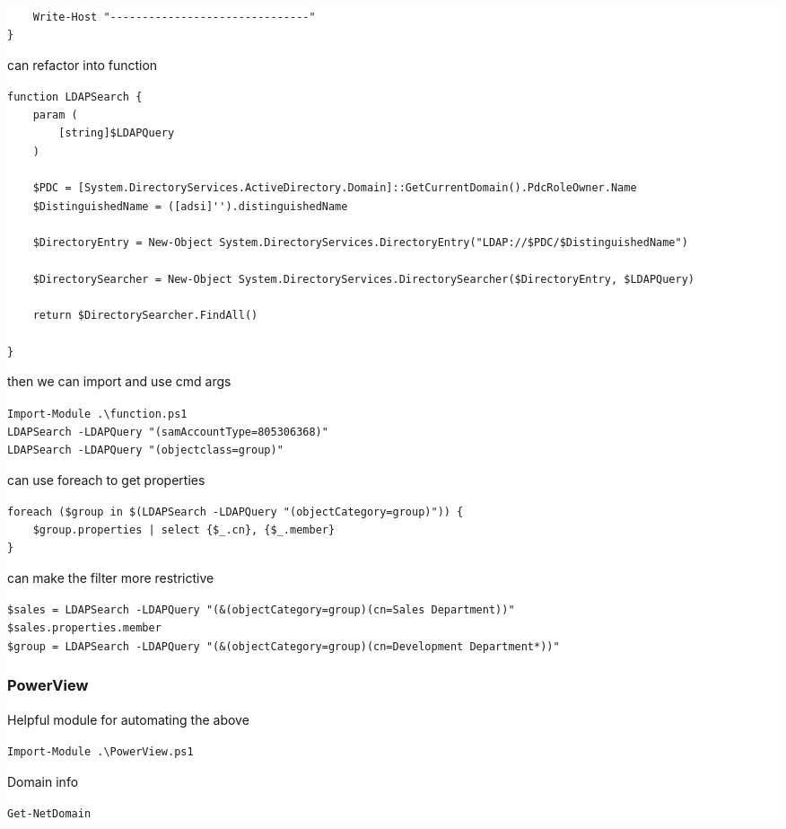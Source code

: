 ```
    Write-Host "-------------------------------"
}
```

can refactor into function
```
function LDAPSearch {
    param (
        [string]$LDAPQuery
    )

    $PDC = [System.DirectoryServices.ActiveDirectory.Domain]::GetCurrentDomain().PdcRoleOwner.Name
    $DistinguishedName = ([adsi]'').distinguishedName

    $DirectoryEntry = New-Object System.DirectoryServices.DirectoryEntry("LDAP://$PDC/$DistinguishedName")

    $DirectorySearcher = New-Object System.DirectoryServices.DirectorySearcher($DirectoryEntry, $LDAPQuery)

    return $DirectorySearcher.FindAll()

}
```

then we can import and use cmd args
```
Import-Module .\function.ps1
LDAPSearch -LDAPQuery "(samAccountType=805306368)"
LDAPSearch -LDAPQuery "(objectclass=group)"
```

can use foreach to get properties
```
foreach ($group in $(LDAPSearch -LDAPQuery "(objectCategory=group)")) {
    $group.properties | select {$_.cn}, {$_.member}
}
```
can make the filter more restrictive
```
$sales = LDAPSearch -LDAPQuery "(&(objectCategory=group)(cn=Sales Department))"
$sales.properties.member
$group = LDAPSearch -LDAPQuery "(&(objectCategory=group)(cn=Development Department*))"
```
### PowerView

Helpful module for automating the above
```
Import-Module .\PowerView.ps1
```

Domain info
```
Get-NetDomain
```
